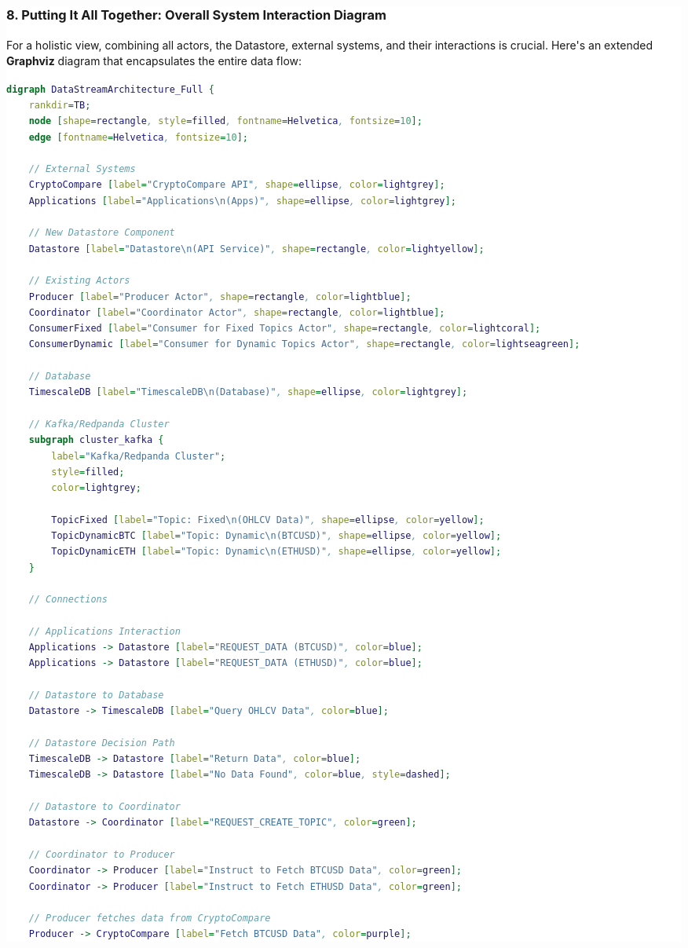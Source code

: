 ```dot
```

### **8. Putting It All Together: Overall System Interaction Diagram**

For a holistic view, combining all actors, the Datastore, external systems, and their interactions is crucial. Here's an extended **Graphviz** diagram that encapsulates the entire data flow:

```dot
digraph DataStreamArchitecture_Full {
    rankdir=TB;
    node [shape=rectangle, style=filled, fontname=Helvetica, fontsize=10];
    edge [fontname=Helvetica, fontsize=10];

    // External Systems
    CryptoCompare [label="CryptoCompare API", shape=ellipse, color=lightgrey];
    Applications [label="Applications\n(Apps)", shape=ellipse, color=lightgrey];

    // New Datastore Component
    Datastore [label="Datastore\n(API Service)", shape=rectangle, color=lightyellow];

    // Existing Actors
    Producer [label="Producer Actor", shape=rectangle, color=lightblue];
    Coordinator [label="Coordinator Actor", shape=rectangle, color=lightblue];
    ConsumerFixed [label="Consumer for Fixed Topics Actor", shape=rectangle, color=lightcoral];
    ConsumerDynamic [label="Consumer for Dynamic Topics Actor", shape=rectangle, color=lightseagreen];

    // Database
    TimescaleDB [label="TimescaleDB\n(Database)", shape=ellipse, color=lightgrey];

    // Kafka/Redpanda Cluster
    subgraph cluster_kafka {
        label="Kafka/Redpanda Cluster";
        style=filled;
        color=lightgrey;

        TopicFixed [label="Topic: Fixed\n(OHLCV Data)", shape=ellipse, color=yellow];
        TopicDynamicBTC [label="Topic: Dynamic\n(BTCUSD)", shape=ellipse, color=yellow];
        TopicDynamicETH [label="Topic: Dynamic\n(ETHUSD)", shape=ellipse, color=yellow];
    }

    // Connections

    // Applications Interaction
    Applications -> Datastore [label="REQUEST_DATA (BTCUSD)", color=blue];
    Applications -> Datastore [label="REQUEST_DATA (ETHUSD)", color=blue];

    // Datastore to Database
    Datastore -> TimescaleDB [label="Query OHLCV Data", color=blue];

    // Datastore Decision Path
    TimescaleDB -> Datastore [label="Return Data", color=blue];
    TimescaleDB -> Datastore [label="No Data Found", color=blue, style=dashed];

    // Datastore to Coordinator
    Datastore -> Coordinator [label="REQUEST_CREATE_TOPIC", color=green];

    // Coordinator to Producer
    Coordinator -> Producer [label="Instruct to Fetch BTCUSD Data", color=green];
    Coordinator -> Producer [label="Instruct to Fetch ETHUSD Data", color=green];

    // Producer fetches data from CryptoCompare
    Producer -> CryptoCompare [label="Fetch BTCUSD Data", color=purple];
```
